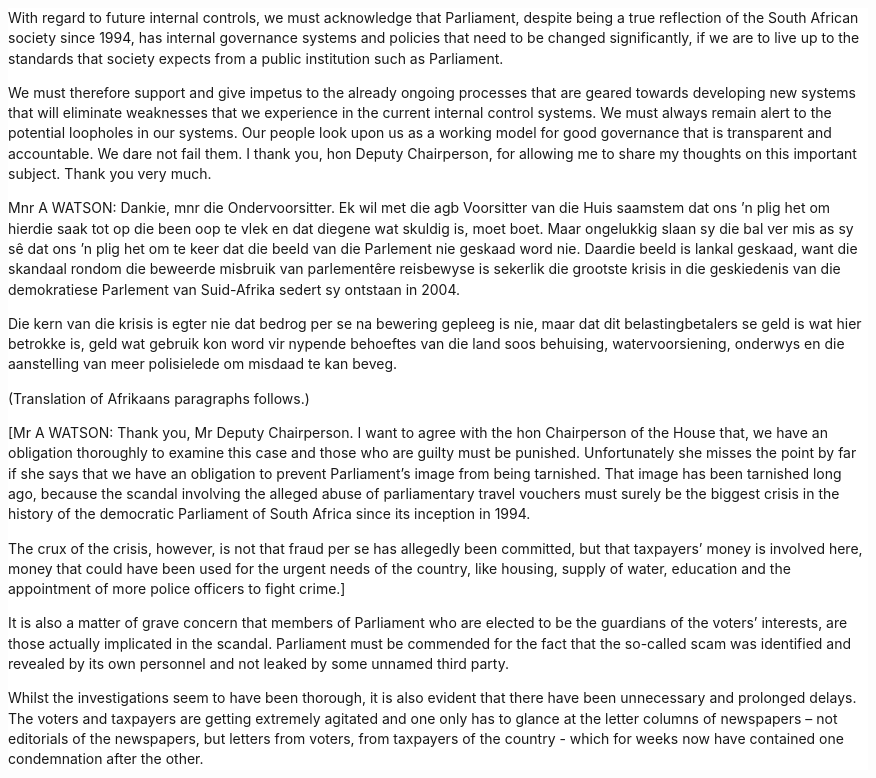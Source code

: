 With regard to future internal controls, we must acknowledge that
Parliament, despite being a true reflection of the South African society
since 1994, has internal governance systems and policies that need to be
changed significantly, if we are to live up to the standards that society
expects from a public institution such as Parliament.

We must therefore support and give impetus to the already ongoing processes
that are geared towards developing new systems that will eliminate
weaknesses that we experience in the current internal control systems. We
must always remain alert to the potential loopholes in our systems. Our
people look upon us as a working model for good governance that is
transparent and accountable. We dare not fail them. I thank you, hon Deputy
Chairperson, for allowing me to share my thoughts on this important
subject. Thank you very much.

Mnr A WATSON: Dankie, mnr die Ondervoorsitter. Ek wil met die agb
Voorsitter van die Huis saamstem dat ons ’n plig het om hierdie saak tot op
die been oop te vlek en dat diegene wat skuldig is, moet boet. Maar
ongelukkig slaan sy die bal ver mis as sy sê dat ons ’n plig het om te keer
dat die beeld van die Parlement nie geskaad word nie. Daardie beeld is
lankal geskaad, want die skandaal rondom die beweerde misbruik van
parlementêre reisbewyse is sekerlik die grootste krisis in die geskiedenis
van die demokratiese Parlement van Suid-Afrika sedert sy ontstaan in 2004.

Die kern van die krisis is egter nie dat bedrog per se na bewering gepleeg
is nie, maar dat dit belastingbetalers se geld is wat hier betrokke is,
geld wat gebruik kon word vir nypende behoeftes van die land soos
behuising, watervoorsiening, onderwys en die aanstelling van meer
polisielede om misdaad te kan beveg.

(Translation of Afrikaans paragraphs follows.)

[Mr A WATSON: Thank you, Mr Deputy Chairperson. I want to agree with the
hon Chairperson of the House that, we have an obligation thoroughly to
examine this case and those who are guilty must be punished. Unfortunately
she misses the point by far if she says that we have an obligation to
prevent Parliament’s image from being tarnished. That image has been
tarnished long ago, because the scandal involving the alleged abuse of
parliamentary travel vouchers must surely be the biggest crisis in the
history of the democratic Parliament of South Africa since its inception in
1994.

The crux of the crisis, however, is not that fraud per se has allegedly
been committed, but that taxpayers’ money is involved here, money that
could have been used for the urgent needs of the country, like housing,
supply of water, education and the appointment of more police officers to
fight crime.]

It is also a matter of grave concern that members of Parliament who are
elected to be the guardians of the voters’ interests, are those actually
implicated in the scandal. Parliament must be commended for the fact that
the so-called scam was identified and revealed by its own personnel and not
leaked by some unnamed third party.

Whilst the investigations seem to have been thorough, it is also evident
that there have been unnecessary and prolonged delays. The voters and
taxpayers are getting extremely agitated and one only has to glance at the
letter columns of newspapers – not editorials of the newspapers, but
letters from voters, from taxpayers of the country - which for weeks now
have contained one condemnation after the other.
